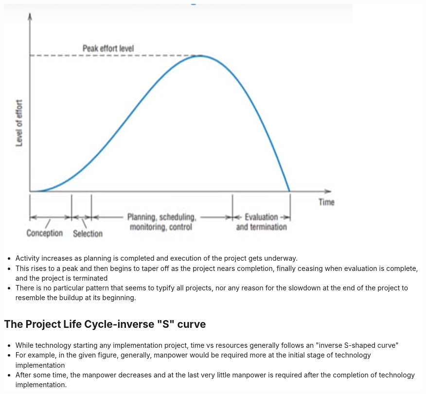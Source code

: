 ![alt text](image-4.png)

* Activity increases as planning is completed and
execution of the project gets underway.
* This rises to a peak and then begins to taper off as the
project nears completion, finally ceasing when
evaluation is complete, and the project is terminated
* There is no particular pattern that seems to typify all
projects, nor any reason for the slowdown at the end
of the project to resemble the buildup at its beginning.

## The Project Life Cycle-inverse "S" curve

* While technology starting any
implementation project, time vs resources
generally follows an "inverse S-shaped curve"
* For example, in the given figure, generally,
manpower would be required more at the
initial stage of technology implementation
* After some time, the manpower decreases
and at the last very little manpower is
required after the completion of technology
implementation.
